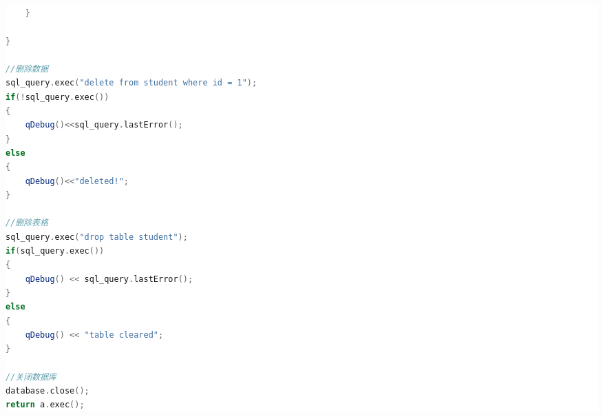 ```c++
	}

}

//删除数据
sql_query.exec("delete from student where id = 1");
if(!sql_query.exec())
{
	qDebug()<<sql_query.lastError();
}
else
{
	qDebug()<<"deleted!";
}

//删除表格
sql_query.exec("drop table student");
if(sql_query.exec())
{
	qDebug() << sql_query.lastError();
}
else
{
	qDebug() << "table cleared";
}

//关闭数据库
database.close();
return a.exec();
```



